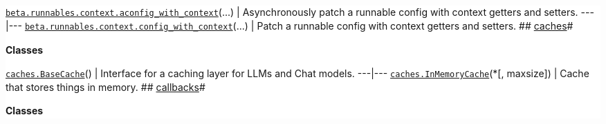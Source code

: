 [`beta.runnables.context.aconfig_with_context`](https://python.langchain.com/api_reference/core/beta/langchain_core.beta.runnables.context.aconfig_with_context.html#langchain_core.beta.runnables.context.aconfig_with_context "langchain_core.beta.runnables.context.aconfig_with_context")\(...\) | Asynchronously patch a runnable config with context getters and setters.   ---|---   [`beta.runnables.context.config_with_context`](https://python.langchain.com/api_reference/core/beta/langchain_core.beta.runnables.context.config_with_context.html#langchain_core.beta.runnables.context.config_with_context "langchain_core.beta.runnables.context.config_with_context")\(...\) | Patch a runnable config with context getters and setters.      ## [caches](https://python.langchain.com/api_reference/core/caches.html#langchain-core-caches)\#

**Classes**

[`caches.BaseCache`](https://python.langchain.com/api_reference/core/caches/langchain_core.caches.BaseCache.html#langchain_core.caches.BaseCache "langchain_core.caches.BaseCache")\(\) | Interface for a caching layer for LLMs and Chat models.   ---|---   [`caches.InMemoryCache`](https://python.langchain.com/api_reference/core/caches/langchain_core.caches.InMemoryCache.html#langchain_core.caches.InMemoryCache "langchain_core.caches.InMemoryCache")\(\*\[, maxsize\]\) | Cache that stores things in memory.      ## [callbacks](https://python.langchain.com/api_reference/core/callbacks.html#langchain-core-callbacks)\#

**Classes**
